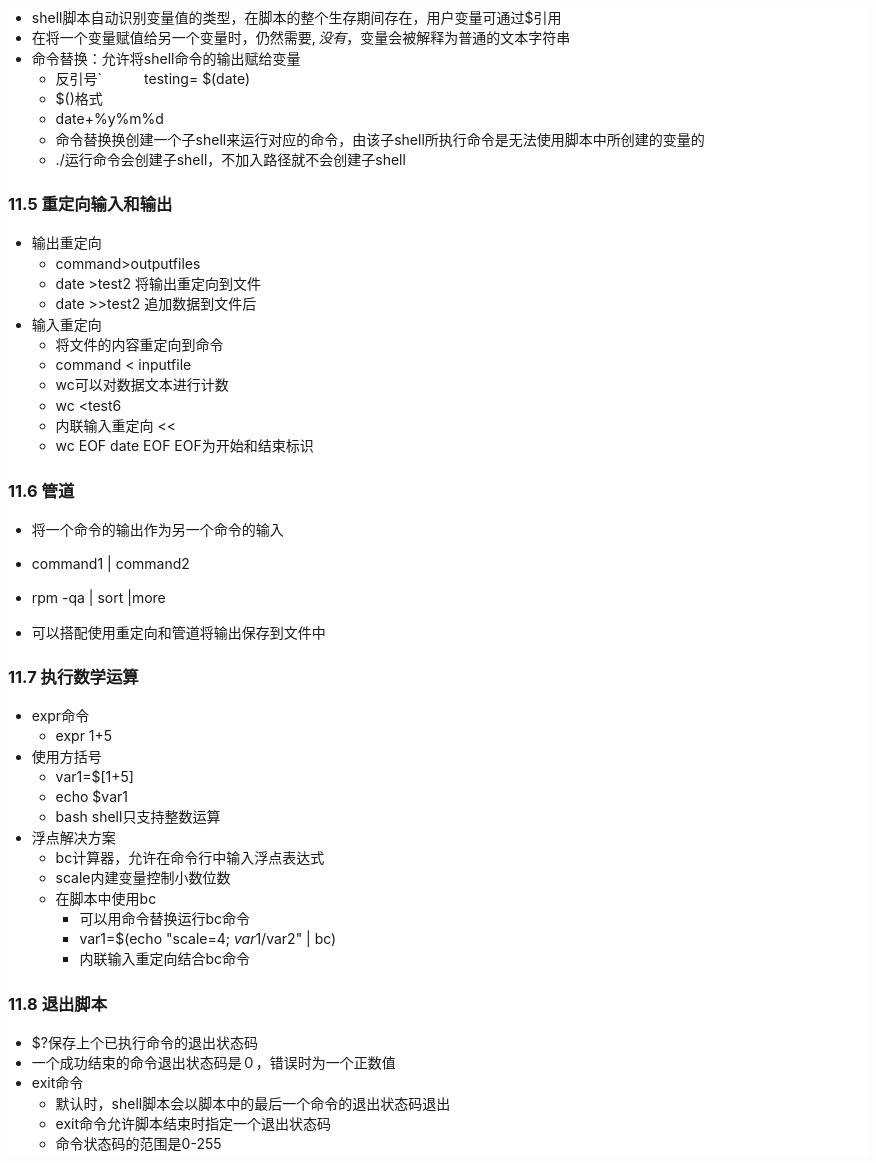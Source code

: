   - shell脚本自动识别变量值的类型，在脚本的整个生存期间存在，用户变量可通过$引用
  - 在将一个变量赋值给另一个变量时，仍然需要$,没有$，变量会被解释为普通的文本字符串
- 命令替换：允许将shell命令的输出赋给变量
  - 反引号`　　　testing= $(date)
  - $()格式
  - date+%y%m%d
  - 命令替换换创建一个子shell来运行对应的命令，由该子shell所执行命令是无法使用脚本中所创建的变量的
  - ./运行命令会创建子shell，不加入路径就不会创建子shell

### 11.5 重定向输入和输出

- 输出重定向
  - command>outputfiles
  - date >test2  将输出重定向到文件
  - date >>test2 追加数据到文件后
- 输入重定向
  - 将文件的内容重定向到命令
  - command < inputfile
  - wc可以对数据文本进行计数
  - wc <test6
  - 内联输入重定向  <<
  - wc  EOF   date  EOF      EOF为开始和结束标识

### 11.6 管道

- 将一个命令的输出作为另一个命令的输入
- command1 | command2
- rpm -qa | sort |more

- 可以搭配使用重定向和管道将输出保存到文件中

### 11.7 执行数学运算

- expr命令
  - expr 1+5
- 使用方括号
  - var1=$[1+5]
  - echo $var1
  - bash shell只支持整数运算
- 浮点解决方案
  - bc计算器，允许在命令行中输入浮点表达式
  - scale内建变量控制小数位数
  - 在脚本中使用bc
    - 可以用命令替换运行bc命令
    - var1=$(echo "scale=4; $var1/$var2" | bc)
    - 内联输入重定向结合bc命令

### 11.8 退出脚本

- $?保存上个已执行命令的退出状态码
- 一个成功结束的命令退出状态码是０，错误时为一个正数值
- exit命令
  - 默认时，shell脚本会以脚本中的最后一个命令的退出状态码退出
  - exit命令允许脚本结束时指定一个退出状态码
  - 命令状态码的范围是0-255
